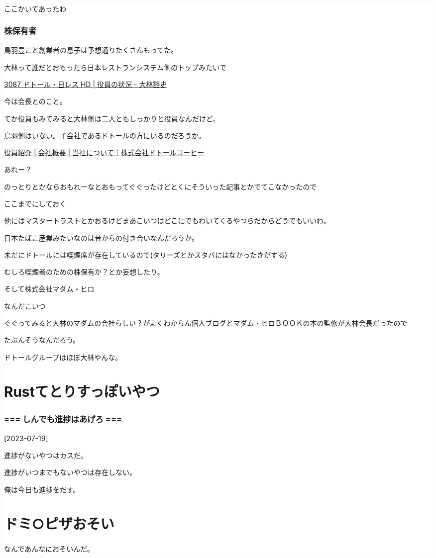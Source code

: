 ここかいてあったわ

### 株保有者

鳥羽豊こと創業者の息子は予想通りたくさんもってた。

大林って誰だとおもったら日本レストランシステム側のトップみたいで

[3087 ドトール・日レス HD | 役員の状況 - 大林豁史](https://irbank.net/E03518/officer?m=%E5%A4%A7%E6%9E%97%E8%B1%81%E5%8F%B2)

今は会長とのこと。

てか役員もみてみると大林側は二人ともしっかりと役員なんだけど、

鳥羽側はいない。子会社であるドトールの方にいるのだろうか。

[役員紹介 | 会社概要 | 当社について｜株式会社ドトールコーヒー](https://www.doutor.co.jp/about_us/company/directors.html)

あれー？

のっとりとかならおもれーなとおもってぐぐったけどとくにそういった記事とかでてこなかったので

ここまでにしておく

他にはマスタートラストとかおるけどまあこいつはどこにでもわいてくるやつらだからどうでもいいわ。

日本たばこ産業みたいなのは昔からの付き合いなんだろうか。

未だにドトールには喫煙席が存在しているので(タリーズとかスタバにはなかったきがする)

むしろ喫煙者のための株保有か？とか妄想したり。

そして株式会社マダム・ヒロ

なんだこいつ

ぐぐってみると大林のマダムの会社らしい？がよくわからん個人ブログとマダム・ヒロＢＯＯＫの本の監修が大林会長だったので

たぶんそうなんだろう。

ドトールグループはほぼ大林やんな。

# Rustてとりすっぽいやつ


### === しんでも進捗はあげろ ===

[2023-07-19]

進捗がないやつはカスだ。

進捗がいつまでもないやつは存在しない。

俺は今日も進捗をだす。

# ドミ○ピザおそい

なんであんなにおそいんだ。
